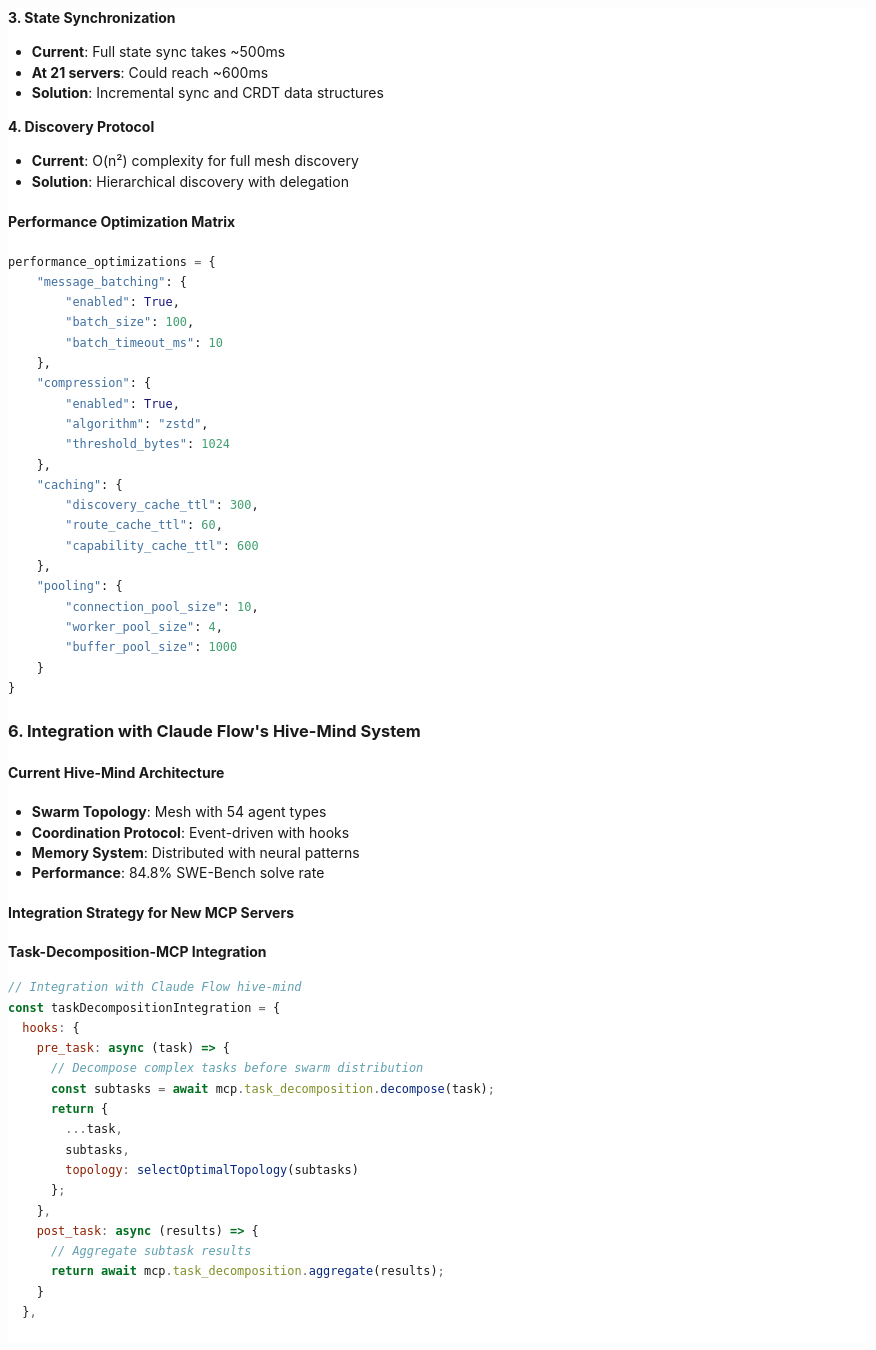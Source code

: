 **3. State Synchronization**
- **Current**: Full state sync takes ~500ms
- **At 21 servers**: Could reach ~600ms
- **Solution**: Incremental sync and CRDT data structures

**4. Discovery Protocol**
- **Current**: O(n²) complexity for full mesh discovery
- **Solution**: Hierarchical discovery with delegation

#### Performance Optimization Matrix
```python
performance_optimizations = {
    "message_batching": {
        "enabled": True,
        "batch_size": 100,
        "batch_timeout_ms": 10
    },
    "compression": {
        "enabled": True,
        "algorithm": "zstd",
        "threshold_bytes": 1024
    },
    "caching": {
        "discovery_cache_ttl": 300,
        "route_cache_ttl": 60,
        "capability_cache_ttl": 600
    },
    "pooling": {
        "connection_pool_size": 10,
        "worker_pool_size": 4,
        "buffer_pool_size": 1000
    }
}
```

### 6. Integration with Claude Flow's Hive-Mind System

#### Current Hive-Mind Architecture
- **Swarm Topology**: Mesh with 54 agent types
- **Coordination Protocol**: Event-driven with hooks
- **Memory System**: Distributed with neural patterns
- **Performance**: 84.8% SWE-Bench solve rate

#### Integration Strategy for New MCP Servers

**Task-Decomposition-MCP Integration**
```javascript
// Integration with Claude Flow hive-mind
const taskDecompositionIntegration = {
  hooks: {
    pre_task: async (task) => {
      // Decompose complex tasks before swarm distribution
      const subtasks = await mcp.task_decomposition.decompose(task);
      return {
        ...task,
        subtasks,
        topology: selectOptimalTopology(subtasks)
      };
    },
    post_task: async (results) => {
      // Aggregate subtask results
      return await mcp.task_decomposition.aggregate(results);
    }
  },
  
```